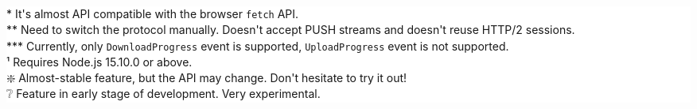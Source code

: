 \* It's almost API compatible with the browser `fetch` API.\
\*\* Need to switch the protocol manually. Doesn't accept PUSH streams and doesn't reuse HTTP/2 sessions.\
\*\*\* Currently, only `DownloadProgress` event is supported, `UploadProgress` event is not supported.\
¹ Requires Node.js 15.10.0 or above.\
:sparkle: Almost-stable feature, but the API may change. Don't hesitate to try it out!\
:grey_question: Feature in early stage of development. Very experimental.


[k0]: https://github.com/sindresorhus/ky
[r0]: https://github.com/request/request
[n0]: https://github.com/node-fetch/node-fetch
[a0]: https://github.com/axios/axios
[s0]: https://github.com/visionmedia/superagent


[gio]: https://badgen.net/github/open-issues/sindresorhus/got?label
[kio]: https://badgen.net/github/open-issues/sindresorhus/ky?label
[rio]: https://badgen.net/github/open-issues/request/request?label
[nio]: https://badgen.net/github/open-issues/bitinn/node-fetch?label
[aio]: https://badgen.net/github/open-issues/axios/axios?label
[sio]: https://badgen.net/github/open-issues/visionmedia/superagent?label

[g1]: https://github.com/sindresorhus/got/issues?q=is%3Aissue+is%3Aopen+sort%3Aupdated-desc
[k1]: https://github.com/sindresorhus/ky/issues?q=is%3Aissue+is%3Aopen+sort%3Aupdated-desc
[r1]: https://github.com/request/request/issues?q=is%3Aissue+is%3Aopen+sort%3Aupdated-desc
[n1]: https://github.com/bitinn/node-fetch/issues?q=is%3Aissue+is%3Aopen+sort%3Aupdated-desc
[a1]: https://github.com/axios/axios/issues?q=is%3Aissue+is%3Aopen+sort%3Aupdated-desc
[s1]: https://github.com/visionmedia/superagent/issues?q=is%3Aissue+is%3Aopen+sort%3Aupdated-desc


[gic]: https://badgen.net/github/closed-issues/sindresorhus/got?label
[kic]: https://badgen.net/github/closed-issues/sindresorhus/ky?label
[ric]: https://badgen.net/github/closed-issues/request/request?label
[nic]: https://badgen.net/github/closed-issues/bitinn/node-fetch?label
[aic]: https://badgen.net/github/closed-issues/axios/axios?label
[sic]: https://badgen.net/github/closed-issues/visionmedia/superagent?label

[g2]: https://github.com/sindresorhus/got/issues?q=is%3Aissue+is%3Aclosed+sort%3Aupdated-desc
[k2]: https://github.com/sindresorhus/ky/issues?q=is%3Aissue+is%3Aclosed+sort%3Aupdated-desc
[r2]: https://github.com/request/request/issues?q=is%3Aissue+is%3Aclosed+sort%3Aupdated-desc
[n2]: https://github.com/bitinn/node-fetch/issues?q=is%3Aissue+is%3Aclosed+sort%3Aupdated-desc
[a2]: https://github.com/axios/axios/issues?q=is%3Aissue+is%3Aclosed+sort%3Aupdated-desc
[s2]: https://github.com/visionmedia/superagent/issues?q=is%3Aissue+is%3Aclosed+sort%3Aupdated-desc


[gd]: https://badgen.net/npm/dm/got?label
[kd]: https://badgen.net/npm/dm/ky?label
[rd]: https://badgen.net/npm/dm/request?label
[nd]: https://badgen.net/npm/dm/node-fetch?label
[ad]: https://badgen.net/npm/dm/axios?label
[sd]: https://badgen.net/npm/dm/superagent?label

[g3]: https://www.npmjs.com/package/got
[k3]: https://www.npmjs.com/package/ky
[r3]: https://www.npmjs.com/package/request
[n3]: https://www.npmjs.com/package/node-fetch
[a3]: https://www.npmjs.com/package/axios
[s3]: https://www.npmjs.com/package/superagent


[gc]: https://badgen.net/coveralls/c/github/sindresorhus/got?label
[kc]: https://badgen.net/codecov/c/github/sindresorhus/ky?label
[rc]: https://badgen.net/coveralls/c/github/request/request?label
[nc]: https://badgen.net/coveralls/c/github/bitinn/node-fetch?label
[ac]: https://badgen.net/coveralls/c/github/mzabriskie/axios?label
[sc]: https://badgen.net/codecov/c/github/visionmedia/superagent?label

[g4]: https://coveralls.io/github/sindresorhus/got
[k4]: https://codecov.io/gh/sindresorhus/ky
[r4]: https://coveralls.io/github/request/request
[n4]: https://coveralls.io/github/bitinn/node-fetch
[a4]: https://coveralls.io/github/mzabriskie/axios
[s4]: https://codecov.io/gh/visionmedia/superagent


[gb]: https://github.com/sindresorhus/got/actions/workflows/main.yml/badge.svg
[kb]: https://github.com/sindresorhus/ky/actions/workflows/main.yml/badge.svg
[rb]: https://badgen.net/travis/request/request?label
[nb]: https://badgen.net/travis/bitinn/node-fetch?label
[ab]: https://badgen.net/travis/axios/axios?label
[sb]: https://badgen.net/travis/visionmedia/superagent?label

[g5]: https://github.com/sindresorhus/got/actions/workflows/main.yml
[k5]: https://github.com/sindresorhus/ky/actions/workflows/main.yml
[r5]: https://travis-ci.org/github/request/request
[n5]: https://travis-ci.org/github/bitinn/node-fetch
[a5]: https://travis-ci.org/github/axios/axios
[s5]: https://travis-ci.org/github/visionmedia/superagent


[gbg]: https://badgen.net/github/label-issues/sindresorhus/got/bug/open?label
[kbg]: https://badgen.net/github/label-issues/sindresorhus/ky/bug/open?label
[rbg]: https://badgen.net/github/label-issues/request/request/Needs%20investigation/open?label
[nbg]: https://badgen.net/github/label-issues/bitinn/node-fetch/bug/open?label
[abg]: https://badgen.net/github/label-issues/axios/axios/type:confirmed%20bug/open?label
[sbg]: https://badgen.net/github/label-issues/visionmedia/superagent/Bug/open?label

[g6]: https://github.com/sindresorhus/got/issues?q=is%3Aissue+is%3Aopen+sort%3Aupdated-desc+label%3Abug
[k6]: https://github.com/sindresorhus/ky/issues?q=is%3Aissue+is%3Aopen+sort%3Aupdated-desc+label%3Abug
[r6]: https://github.com/request/request/issues?q=is%3Aissue+is%3Aopen+sort%3Aupdated-desc+label%3A"Needs+investigation"
[n6]: https://github.com/bitinn/node-fetch/issues?q=is%3Aissue+is%3Aopen+sort%3Aupdated-desc+label%3Abug
[a6]: https://github.com/axios/axios/issues?q=is%3Aissue+is%3Aopen+sort%3Aupdated-desc+label%3A%22type%3Aconfirmed+bug%22
[s6]: https://github.com/visionmedia/superagent/issues?q=is%3Aissue+is%3Aopen+sort%3Aupdated-desc+label%3ABug


[gdp]: https://badgen.net/npm/dependents/got?label
[kdp]: https://badgen.net/npm/dependents/ky?label
[rdp]: https://badgen.net/npm/dependents/request?label
[ndp]: https://badgen.net/npm/dependents/node-fetch?label

[adp]: https://badgen.net/npm/dependents/axios?label
[sdp]: https://badgen.net/npm/dependents/superagent?label
[g7]: https://www.npmjs.com/package/got?activeTab=dependents
[k7]: https://www.npmjs.com/package/ky?activeTab=dependents
[r7]: https://www.npmjs.com/package/request?activeTab=dependents
[n7]: https://www.npmjs.com/package/node-fetch?activeTab=dependents
[a7]: https://www.npmjs.com/package/axios?activeTab=dependents
[s7]: https://www.npmjs.com/package/visionmedia?activeTab=dependents
[gis]: https://badgen.net/packagephobia/install/got?label
[kis]: https://badgen.net/packagephobia/install/ky?label
[ris]: https://badgen.net/packagephobia/install/request?label
[nis]: https://badgen.net/packagephobia/install/node-fetch?label
[ais]: https://badgen.net/packagephobia/install/axios?label
[sis]: https://badgen.net/packagephobia/install/superagent?label
[g8]: https://packagephobia.now.sh/result?p=got
[k8]: https://packagephobia.now.sh/result?p=ky
[r8]: https://packagephobia.now.sh/result?p=request
[n8]: https://packagephobia.now.sh/result?p=node-fetch
[a8]: https://packagephobia.now.sh/result?p=axios
[s8]: https://packagephobia.now.sh/result?p=superagent
[gs]: https://badgen.net/github/stars/sindresorhus/got?label
[ks]: https://badgen.net/github/stars/sindresorhus/ky?label
[rs]: https://badgen.net/github/stars/request/request?label
[ns]: https://badgen.net/github/stars/bitinn/node-fetch?label
[as]: https://badgen.net/github/stars/axios/axios?label
[ss]: https://badgen.net/github/stars/visionmedia/superagent?label
[g9]: https://github.com/sindresorhus/got
[k9]: https://github.com/sindresorhus/ky
[r9]: https://github.com/request/request
[n9]: https://github.com/node-fetch/node-fetch
[a9]: https://github.com/axios/axios
[s9]: https://github.com/visionmedia/superagent
[gts]: https://badgen.net/npm/types/got?label
[kts]: https://badgen.net/npm/types/ky?label
[rts]: https://badgen.net/npm/types/request?label
[nts]: https://badgen.net/npm/types/node-fetch?label
[ats]: https://badgen.net/npm/types/axios?label
[sts]: https://badgen.net/npm/types/superagent?label
[g10]: https://github.com/sindresorhus/got
[k10]: https://github.com/sindresorhus/ky
[r10]: https://github.com/request/request
[n10]: https://github.com/node-fetch/node-fetch
[a10]: https://github.com/axios/axios
[s10]: https://github.com/visionmedia/superagent
[glc]: https://badgen.net/github/last-commit/sindresorhus/got?label
[klc]: https://badgen.net/github/last-commit/sindresorhus/ky?label
[rlc]: https://badgen.net/github/last-commit/request/request?label
[nlc]: https://badgen.net/github/last-commit/bitinn/node-fetch?label
[alc]: https://badgen.net/github/last-commit/axios/axios?label
[slc]: https://badgen.net/github/last-commit/visionmedia/superagent?label
[g11]: https://github.com/sindresorhus/got/commits
[k11]: https://github.com/sindresorhus/ky/commits
[r11]: https://github.com/request/request/commits
[n11]: https://github.com/node-fetch/node-fetch/commits
[a11]: https://github.com/axios/axios/commits
[s11]: https://github.com/visionmedia/superagent/commits
[InstallSizeOfTheDependencies]: https://packagephobia.com/result?p=@sindresorhus/is@4.0.1,@szmarczak/http-timer@4.0.5,@types/cacheable-request@6.0.1,@types/responselike@1.0.0,cacheable-lookup@6.0.0,cacheable-request@7.0.2,decompress-response@6.0.0,get-stream@6.0.1,http2-wrapper@2.0.5,lowercase-keys@2.0.0,p-cancelable@2.1.1,responselike@2.0.0
